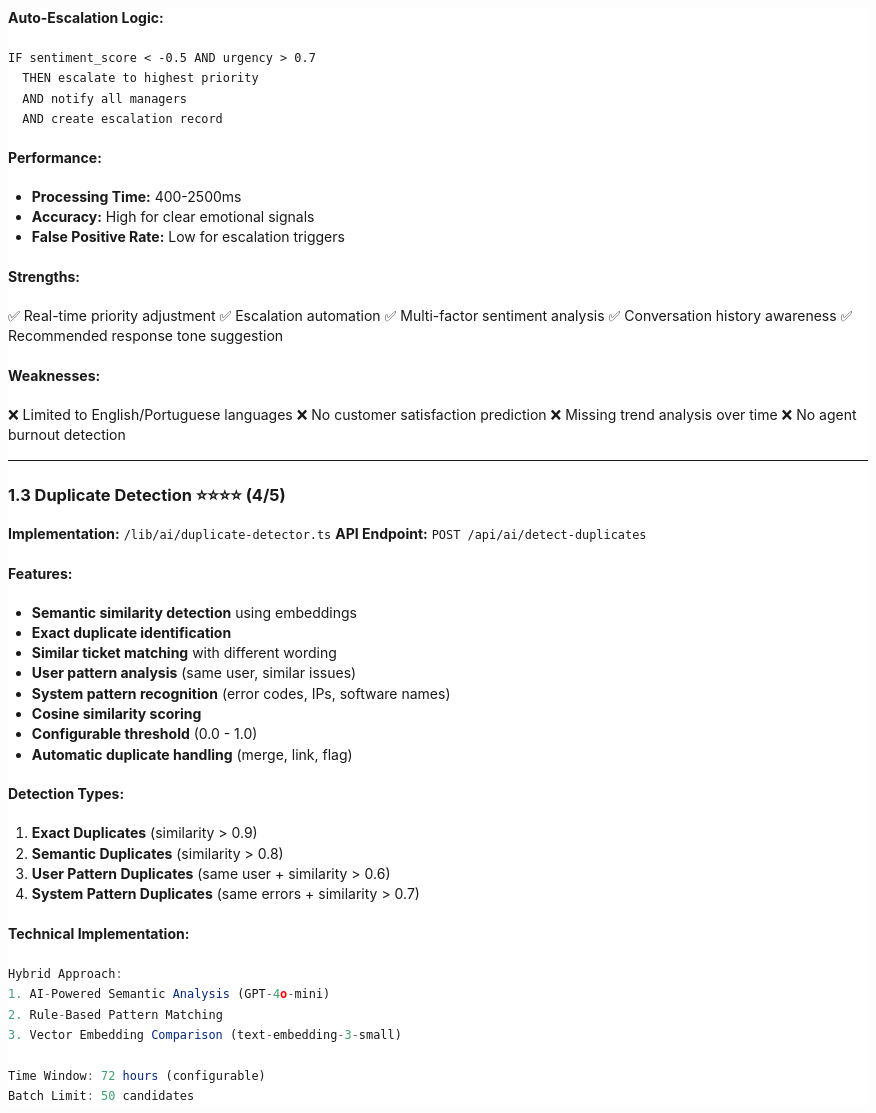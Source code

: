 #### Auto-Escalation Logic:
```
IF sentiment_score < -0.5 AND urgency > 0.7
  THEN escalate to highest priority
  AND notify all managers
  AND create escalation record
```

#### Performance:
- **Processing Time:** 400-2500ms
- **Accuracy:** High for clear emotional signals
- **False Positive Rate:** Low for escalation triggers

#### Strengths:
✅ Real-time priority adjustment
✅ Escalation automation
✅ Multi-factor sentiment analysis
✅ Conversation history awareness
✅ Recommended response tone suggestion

#### Weaknesses:
❌ Limited to English/Portuguese languages
❌ No customer satisfaction prediction
❌ Missing trend analysis over time
❌ No agent burnout detection

---

### 1.3 Duplicate Detection ⭐⭐⭐⭐ (4/5)

**Implementation:** `/lib/ai/duplicate-detector.ts`
**API Endpoint:** `POST /api/ai/detect-duplicates`

#### Features:
- **Semantic similarity detection** using embeddings
- **Exact duplicate identification**
- **Similar ticket matching** with different wording
- **User pattern analysis** (same user, similar issues)
- **System pattern recognition** (error codes, IPs, software names)
- **Cosine similarity scoring**
- **Configurable threshold** (0.0 - 1.0)
- **Automatic duplicate handling** (merge, link, flag)

#### Detection Types:
1. **Exact Duplicates** (similarity > 0.9)
2. **Semantic Duplicates** (similarity > 0.8)
3. **User Pattern Duplicates** (same user + similarity > 0.6)
4. **System Pattern Duplicates** (same errors + similarity > 0.7)

#### Technical Implementation:
```typescript
Hybrid Approach:
1. AI-Powered Semantic Analysis (GPT-4o-mini)
2. Rule-Based Pattern Matching
3. Vector Embedding Comparison (text-embedding-3-small)

Time Window: 72 hours (configurable)
Batch Limit: 50 candidates
```

